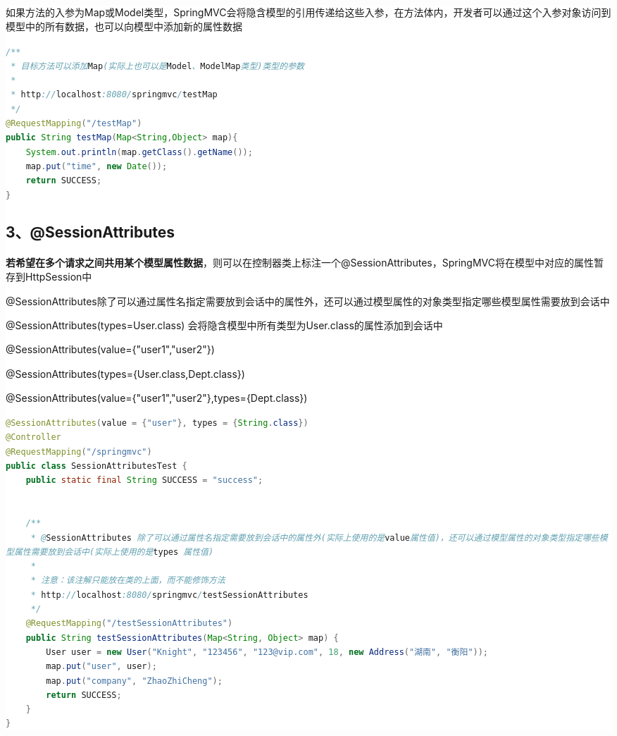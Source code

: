​	如果方法的入参为Map或Model类型，SpringMVC会将隐含模型的引用传递给这些入参，在方法体内，开发者可以通过这个入参对象访问到模型中的所有数据，也可以向模型中添加新的属性数据

```java
/**
 * 目标方法可以添加Map(实际上也可以是Model、ModelMap类型)类型的参数
 * 
 * http://localhost:8080/springmvc/testMap
 */
@RequestMapping("/testMap")
public String testMap(Map<String,Object> map){
	System.out.println(map.getClass().getName());
	map.put("time", new Date());
	return SUCCESS;
}
```

## 3、@SessionAttributes

**若希望在多个请求之间共用某个模型属性数据**，则可以在控制器类上标注一个@SessionAttributes，SpringMVC将在模型中对应的属性暂存到HttpSession中

@SessionAttributes除了可以通过属性名指定需要放到会话中的属性外，还可以通过模型属性的对象类型指定哪些模型属性需要放到会话中

@SessionAttributes(types=User.class) 会将隐含模型中所有类型为User.class的属性添加到会话中

@SessionAttributes(value={"user1","user2"})

@SessionAttributes(types={User.class,Dept.class})

@SessionAttributes(value={"user1","user2"},types={Dept.class})

```java
@SessionAttributes(value = {"user"}, types = {String.class})
@Controller
@RequestMapping("/springmvc")
public class SessionAttributesTest {
	public static final String SUCCESS = "success";


	/**
	 * @SessionAttributes 除了可以通过属性名指定需要放到会话中的属性外(实际上使用的是value属性值)，还可以通过模型属性的对象类型指定哪些模型属性需要放到会话中(实际上使用的是types 属性值)
	 *
	 * 注意：该注解只能放在类的上面，而不能修饰方法
	 * http://localhost:8080/springmvc/testSessionAttributes
	 */
	@RequestMapping("/testSessionAttributes")
	public String testSessionAttributes(Map<String, Object> map) {
		User user = new User("Knight", "123456", "123@vip.com", 18, new Address("湖南", "衡阳"));
		map.put("user", user);
		map.put("company", "ZhaoZhiCheng");
		return SUCCESS;
	}
}
```

